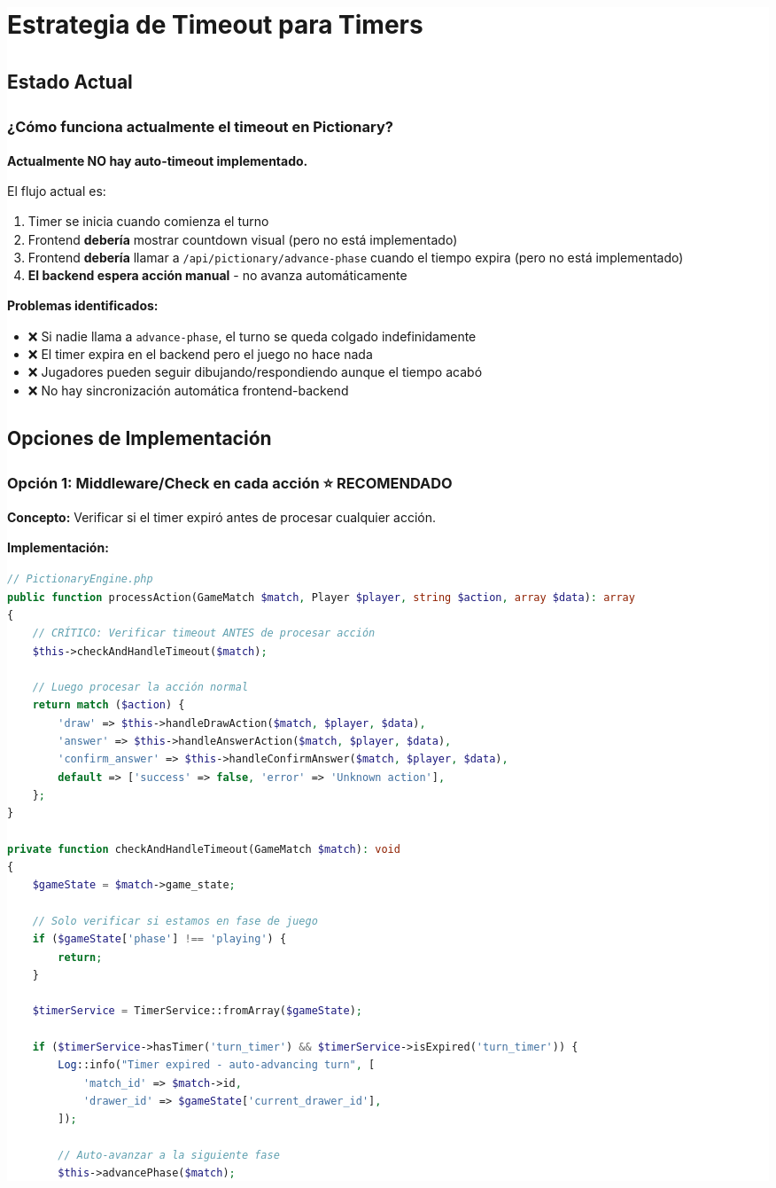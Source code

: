 # Estrategia de Timeout para Timers

## Estado Actual

### ¿Cómo funciona actualmente el timeout en Pictionary?

**Actualmente NO hay auto-timeout implementado.**

El flujo actual es:
1. Timer se inicia cuando comienza el turno
2. Frontend **debería** mostrar countdown visual (pero no está implementado)
3. Frontend **debería** llamar a `/api/pictionary/advance-phase` cuando el tiempo expira (pero no está implementado)
4. **El backend espera acción manual** - no avanza automáticamente

**Problemas identificados:**
- ❌ Si nadie llama a `advance-phase`, el turno se queda colgado indefinidamente
- ❌ El timer expira en el backend pero el juego no hace nada
- ❌ Jugadores pueden seguir dibujando/respondiendo aunque el tiempo acabó
- ❌ No hay sincronización automática frontend-backend

## Opciones de Implementación

### Opción 1: Middleware/Check en cada acción ⭐ RECOMENDADO

**Concepto:** Verificar si el timer expiró antes de procesar cualquier acción.

**Implementación:**
```php
// PictionaryEngine.php
public function processAction(GameMatch $match, Player $player, string $action, array $data): array
{
    // CRÍTICO: Verificar timeout ANTES de procesar acción
    $this->checkAndHandleTimeout($match);

    // Luego procesar la acción normal
    return match ($action) {
        'draw' => $this->handleDrawAction($match, $player, $data),
        'answer' => $this->handleAnswerAction($match, $player, $data),
        'confirm_answer' => $this->handleConfirmAnswer($match, $player, $data),
        default => ['success' => false, 'error' => 'Unknown action'],
    };
}

private function checkAndHandleTimeout(GameMatch $match): void
{
    $gameState = $match->game_state;

    // Solo verificar si estamos en fase de juego
    if ($gameState['phase'] !== 'playing') {
        return;
    }

    $timerService = TimerService::fromArray($gameState);

    if ($timerService->hasTimer('turn_timer') && $timerService->isExpired('turn_timer')) {
        Log::info("Timer expired - auto-advancing turn", [
            'match_id' => $match->id,
            'drawer_id' => $gameState['current_drawer_id'],
        ]);

        // Auto-avanzar a la siguiente fase
        $this->advancePhase($match);
```